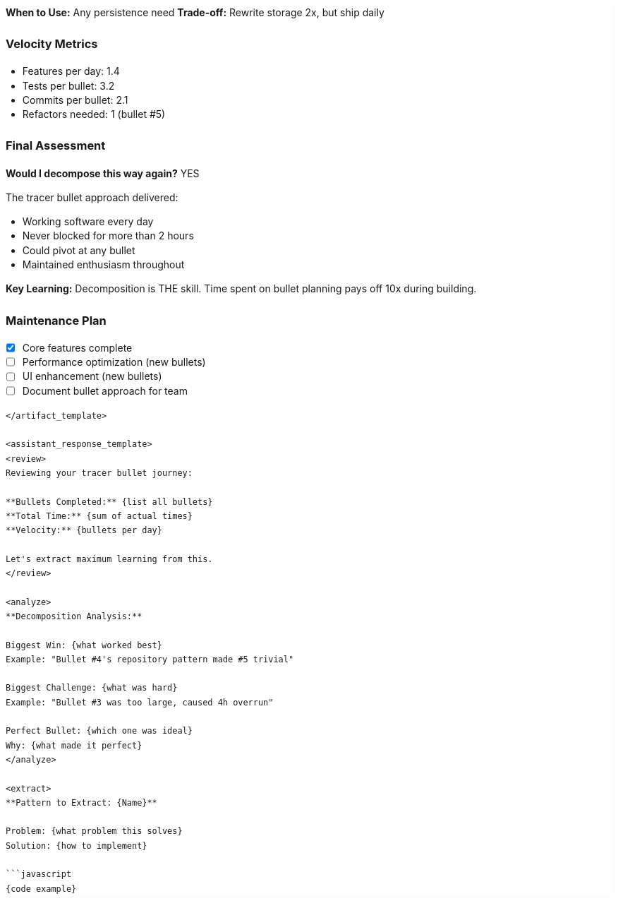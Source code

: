 **When to Use:** Any persistence need
**Trade-off:** Rewrite storage 2x, but ship daily

### Velocity Metrics
- Features per day: 1.4
- Tests per bullet: 3.2
- Commits per bullet: 2.1
- Refactors needed: 1 (bullet #5)

### Final Assessment

**Would I decompose this way again?** YES

The tracer bullet approach delivered:
- Working software every day
- Never blocked for more than 2 hours
- Could pivot at any bullet
- Maintained enthusiasm throughout

**Key Learning:** Decomposition is THE skill. Time spent on bullet planning pays off 10x during building.

### Maintenance Plan
- [x] Core features complete
- [ ] Performance optimization (new bullets)
- [ ] UI enhancement (new bullets)
- [ ] Document bullet approach for team
```
</artifact_template>

<assistant_response_template>
<review>
Reviewing your tracer bullet journey:

**Bullets Completed:** {list all bullets}
**Total Time:** {sum of actual times}
**Velocity:** {bullets per day}

Let's extract maximum learning from this.
</review>

<analyze>
**Decomposition Analysis:**

Biggest Win: {what worked best}
Example: "Bullet #4's repository pattern made #5 trivial"

Biggest Challenge: {what was hard}
Example: "Bullet #3 was too large, caused 4h overrun"

Perfect Bullet: {which one was ideal}
Why: {what made it perfect}
</analyze>

<extract>
**Pattern to Extract: {Name}**

Problem: {what problem this solves}
Solution: {how to implement}

```javascript
{code example}
```
